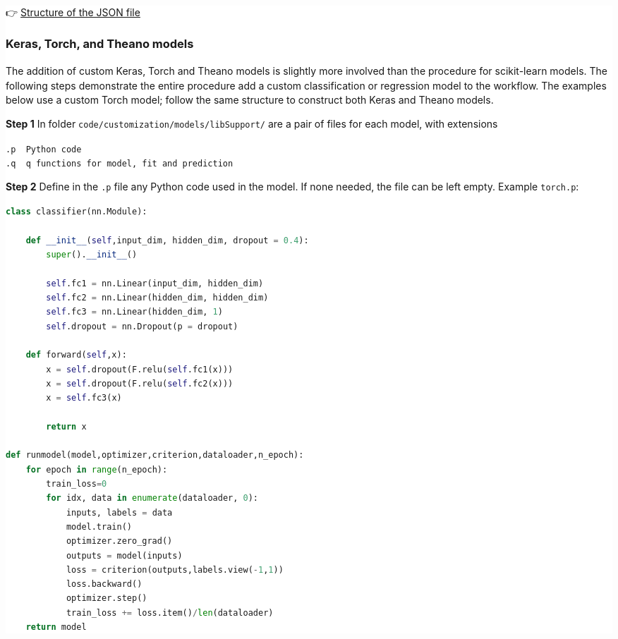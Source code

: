:point_right:
[Structure of the JSON file](config.md#grid-search-parameters)


### Keras, Torch, and Theano models

The addition of custom Keras, Torch and Theano models is slightly more involved than the procedure for scikit-learn models. The following steps demonstrate the entire procedure add a custom classification or regression model to the workflow. The examples below use a custom Torch model; follow the same structure to construct both Keras and Theano models.

**Step 1**
In folder `code/customization/models/libSupport/` are a pair of files for each model, with extensions

```txt
.p  Python code
.q  q functions for model, fit and prediction
```

**Step 2**
Define in the `.p` file any Python code used in the model. If none needed, the file can be left empty. Example `torch.p`:

```python
class classifier(nn.Module):

    def __init__(self,input_dim, hidden_dim, dropout = 0.4):
        super().__init__()

        self.fc1 = nn.Linear(input_dim, hidden_dim)
        self.fc2 = nn.Linear(hidden_dim, hidden_dim)
        self.fc3 = nn.Linear(hidden_dim, 1)
        self.dropout = nn.Dropout(p = dropout)

    def forward(self,x):
        x = self.dropout(F.relu(self.fc1(x)))
        x = self.dropout(F.relu(self.fc2(x)))
        x = self.fc3(x)

        return x

def runmodel(model,optimizer,criterion,dataloader,n_epoch):
    for epoch in range(n_epoch):
        train_loss=0
        for idx, data in enumerate(dataloader, 0):
            inputs, labels = data
            model.train()
            optimizer.zero_grad()
            outputs = model(inputs)
            loss = criterion(outputs,labels.view(-1,1))
            loss.backward()
            optimizer.step()
            train_loss += loss.item()/len(dataloader)
    return model
```
